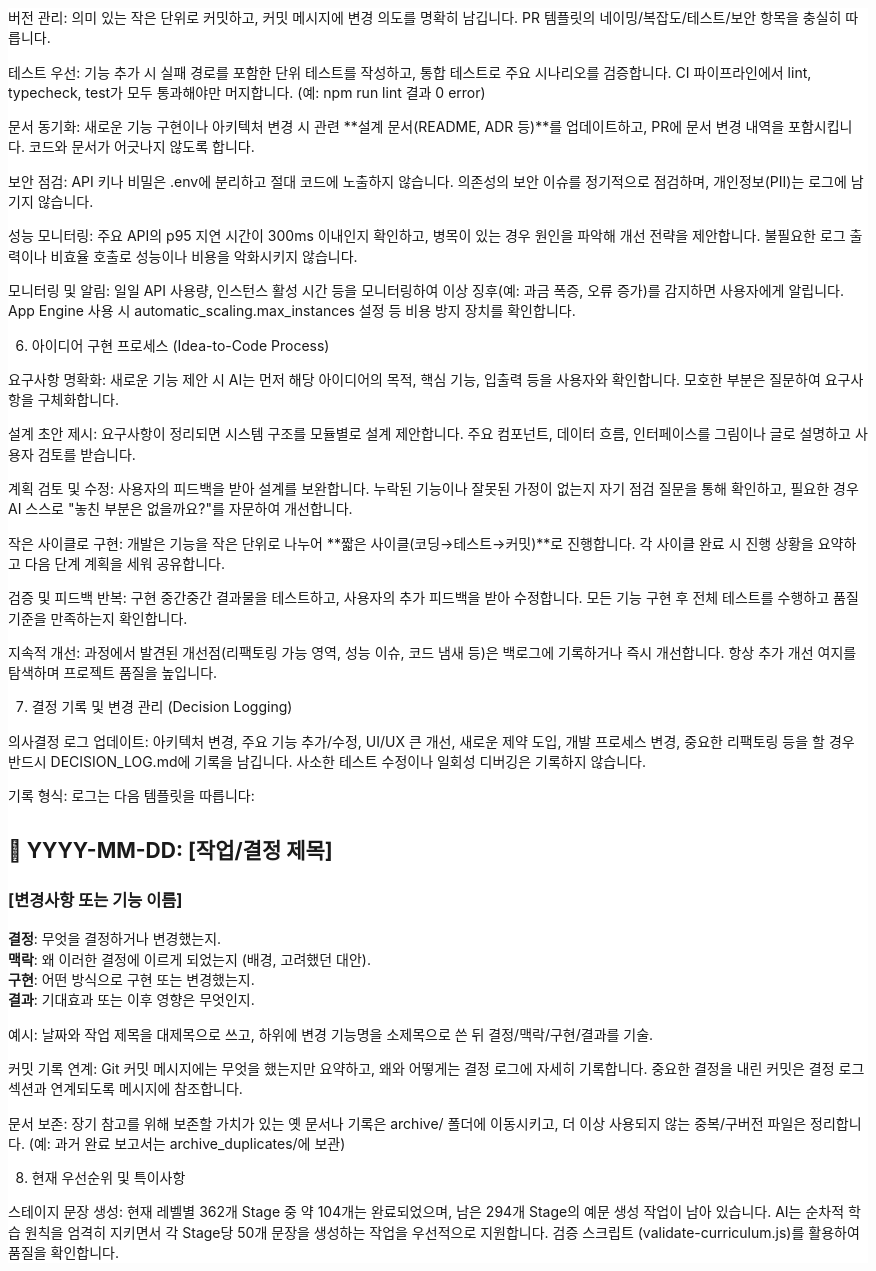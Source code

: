 버전 관리: 의미 있는 작은 단위로 커밋하고, 커밋 메시지에 변경 의도를 명확히 남깁니다. PR 템플릿의 네이밍/복잡도/테스트/보안 항목을 충실히 따릅니다.

테스트 우선: 기능 추가 시 실패 경로를 포함한 단위 테스트를 작성하고, 통합 테스트로 주요 시나리오를 검증합니다. CI 파이프라인에서 lint, typecheck, test가 모두 통과해야만 머지합니다. (예: npm run lint 결과 0 error)

문서 동기화: 새로운 기능 구현이나 아키텍처 변경 시 관련 **설계 문서(README, ADR 등)**를 업데이트하고, PR에 문서 변경 내역을 포함시킵니다. 코드와 문서가 어긋나지 않도록 합니다.

보안 점검: API 키나 비밀은 .env에 분리하고 절대 코드에 노출하지 않습니다. 의존성의 보안 이슈를 정기적으로 점검하며, 개인정보(PII)는 로그에 남기지 않습니다.

성능 모니터링: 주요 API의 p95 지연 시간이 300ms 이내인지 확인하고, 병목이 있는 경우 원인을 파악해 개선 전략을 제안합니다. 불필요한 로그 출력이나 비효율 호출로 성능이나 비용을 악화시키지 않습니다.

모니터링 및 알림: 일일 API 사용량, 인스턴스 활성 시간 등을 모니터링하여 이상 징후(예: 과금 폭증, 오류 증가)를 감지하면 사용자에게 알립니다. App Engine 사용 시 automatic_scaling.max_instances 설정 등 비용 방지 장치를 확인합니다.

6. 아이디어 구현 프로세스 (Idea-to-Code Process)

요구사항 명확화: 새로운 기능 제안 시 AI는 먼저 해당 아이디어의 목적, 핵심 기능, 입출력 등을 사용자와 확인합니다. 모호한 부분은 질문하여 요구사항을 구체화합니다.

설계 초안 제시: 요구사항이 정리되면 시스템 구조를 모듈별로 설계 제안합니다. 주요 컴포넌트, 데이터 흐름, 인터페이스를 그림이나 글로 설명하고 사용자 검토를 받습니다.

계획 검토 및 수정: 사용자의 피드백을 받아 설계를 보완합니다. 누락된 기능이나 잘못된 가정이 없는지 자기 점검 질문을 통해 확인하고, 필요한 경우 AI 스스로 "놓친 부분은 없을까요?"를 자문하여 개선합니다.

작은 사이클로 구현: 개발은 기능을 작은 단위로 나누어 **짧은 사이클(코딩→테스트→커밋)**로 진행합니다. 각 사이클 완료 시 진행 상황을 요약하고 다음 단계 계획을 세워 공유합니다.

검증 및 피드백 반복: 구현 중간중간 결과물을 테스트하고, 사용자의 추가 피드백을 받아 수정합니다. 모든 기능 구현 후 전체 테스트를 수행하고 품질 기준을 만족하는지 확인합니다.

지속적 개선: 과정에서 발견된 개선점(리팩토링 가능 영역, 성능 이슈, 코드 냄새 등)은 백로그에 기록하거나 즉시 개선합니다. 항상 추가 개선 여지를 탐색하며 프로젝트 품질을 높입니다.

7. 결정 기록 및 변경 관리 (Decision Logging)

의사결정 로그 업데이트: 아키텍처 변경, 주요 기능 추가/수정, UI/UX 큰 개선, 새로운 제약 도입, 개발 프로세스 변경, 중요한 리팩토링 등을 할 경우 반드시 DECISION_LOG.md에 기록을 남깁니다. 사소한 테스트 수정이나 일회성 디버깅은 기록하지 않습니다.

기록 형식: 로그는 다음 템플릿을 따릅니다:

## 🎯 YYYY-MM-DD: [작업/결정 제목]
### [변경사항 또는 기능 이름]
**결정**: 무엇을 결정하거나 변경했는지.  
**맥락**: 왜 이러한 결정에 이르게 되었는지 (배경, 고려했던 대안).  
**구현**: 어떤 방식으로 구현 또는 변경했는지.  
**결과**: 기대효과 또는 이후 영향은 무엇인지.


예시: 날짜와 작업 제목을 대제목으로 쓰고, 하위에 변경 기능명을 소제목으로 쓴 뒤 결정/맥락/구현/결과를 기술.

커밋 기록 연계: Git 커밋 메시지에는 무엇을 했는지만 요약하고, 왜와 어떻게는 결정 로그에 자세히 기록합니다. 중요한 결정을 내린 커밋은 결정 로그 섹션과 연계되도록 메시지에 참조합니다.

문서 보존: 장기 참고를 위해 보존할 가치가 있는 옛 문서나 기록은 archive/ 폴더에 이동시키고, 더 이상 사용되지 않는 중복/구버전 파일은 정리합니다. (예: 과거 완료 보고서는 archive_duplicates/에 보관)

8. 현재 우선순위 및 특이사항

스테이지 문장 생성: 현재 레벨별 362개 Stage 중 약 104개는 완료되었으며, 남은 294개 Stage의 예문 생성 작업이 남아 있습니다. AI는 순차적 학습 원칙을 엄격히 지키면서 각 Stage당 50개 문장을 생성하는 작업을 우선적으로 지원합니다. 검증 스크립트 (validate-curriculum.js)를 활용하여 품질을 확인합니다.
